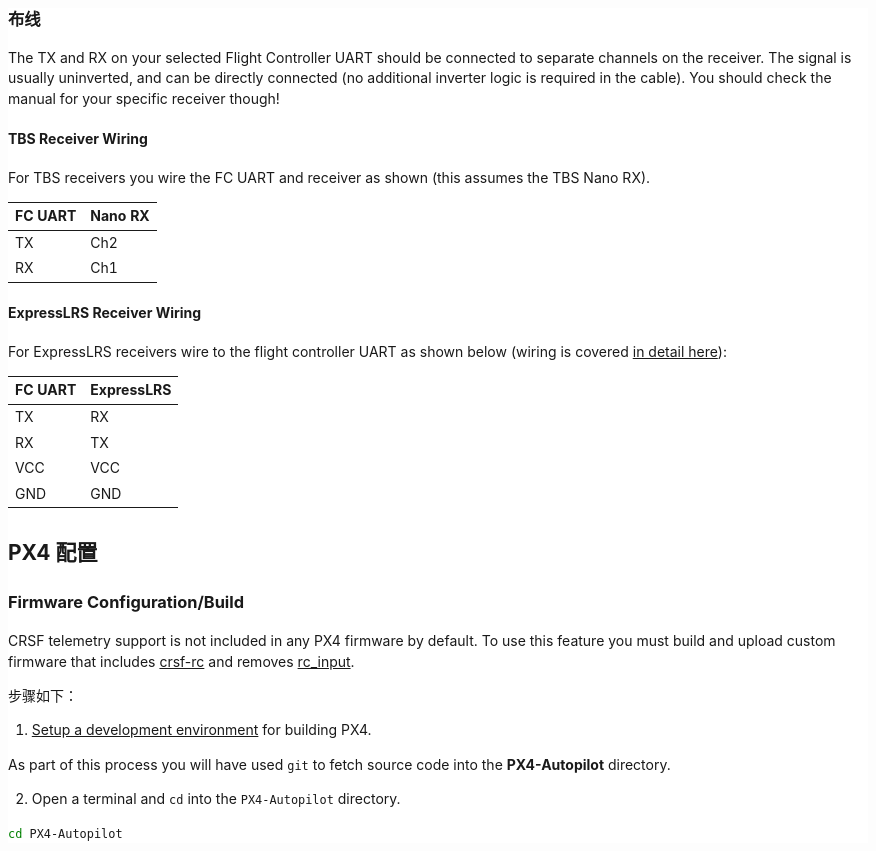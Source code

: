 ### 布线

The TX and RX on your selected Flight Controller UART should be connected to separate channels on the receiver.
The signal is usually uninverted, and can be directly connected (no additional inverter logic is required in the cable).
You should check the manual for your specific receiver though!

#### TBS Receiver Wiring

For TBS receivers you wire the FC UART and receiver as shown (this assumes the TBS Nano RX).

| FC UART | Nano RX |
| ------- | ------- |
| TX      | Ch2     |
| RX      | Ch1     |

#### ExpressLRS Receiver Wiring

For ExpressLRS receivers wire to the flight controller UART as shown below (wiring is covered [in detail here](https://www.expresslrs.org/quick-start/receivers/wiring-up/)):

| FC UART | ExpressLRS |
| ------- | ---------- |
| TX      | RX         |
| RX      | TX         |
| VCC     | VCC        |
| GND     | GND        |

## PX4 配置

### Firmware Configuration/Build

CRSF telemetry support is not included in any PX4 firmware by default.
To use this feature you must build and upload custom firmware that includes [crsf-rc](../modules/modules_driver_radio_control.md#crsf-rc) and removes [rc_input](../modules/modules_driver_radio_control.md#rc-input).

步骤如下：

1. [Setup a development environment](../dev_setup/dev_env.md) for building PX4.

  As part of this process you will have used `git` to fetch source code into the **PX4-Autopilot** directory.

2. Open a terminal and `cd` into the `PX4-Autopilot` directory.

  ```sh
  cd PX4-Autopilot
  ```
